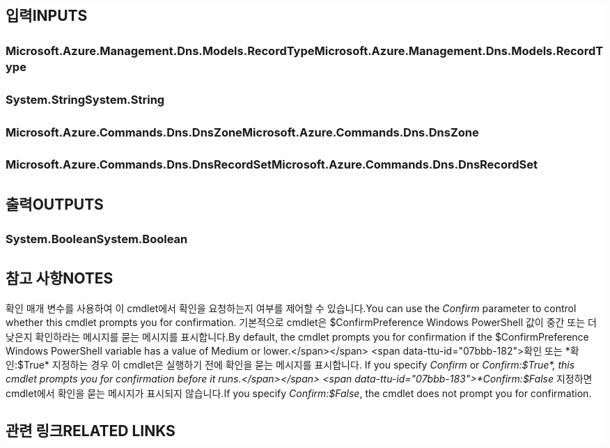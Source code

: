 ## <span data-ttu-id="07bbb-172">입력</span><span class="sxs-lookup"><span data-stu-id="07bbb-172">INPUTS</span></span>

### <span data-ttu-id="07bbb-173">Microsoft.Azure.Management.Dns.Models.RecordType</span><span class="sxs-lookup"><span data-stu-id="07bbb-173">Microsoft.Azure.Management.Dns.Models.RecordType</span></span>

### <span data-ttu-id="07bbb-174">System.String</span><span class="sxs-lookup"><span data-stu-id="07bbb-174">System.String</span></span>

### <span data-ttu-id="07bbb-175">Microsoft.Azure.Commands.Dns.DnsZone</span><span class="sxs-lookup"><span data-stu-id="07bbb-175">Microsoft.Azure.Commands.Dns.DnsZone</span></span>

### <span data-ttu-id="07bbb-176">Microsoft.Azure.Commands.Dns.DnsRecordSet</span><span class="sxs-lookup"><span data-stu-id="07bbb-176">Microsoft.Azure.Commands.Dns.DnsRecordSet</span></span>

## <span data-ttu-id="07bbb-177">출력</span><span class="sxs-lookup"><span data-stu-id="07bbb-177">OUTPUTS</span></span>

### <span data-ttu-id="07bbb-178">System.Boolean</span><span class="sxs-lookup"><span data-stu-id="07bbb-178">System.Boolean</span></span>

## <span data-ttu-id="07bbb-179">참고 사항</span><span class="sxs-lookup"><span data-stu-id="07bbb-179">NOTES</span></span>
<span data-ttu-id="07bbb-180">확인 매개  변수를 사용하여 이 cmdlet에서 확인을 요청하는지 여부를 제어할 수 있습니다.</span><span class="sxs-lookup"><span data-stu-id="07bbb-180">You can use the *Confirm* parameter to control whether this cmdlet prompts you for confirmation.</span></span>
<span data-ttu-id="07bbb-181">기본적으로 cmdlet은 $ConfirmPreference Windows PowerShell 값이 중간 또는 더 낮은지 확인하라는 메시지를 묻는 메시지를 표시합니다.</span><span class="sxs-lookup"><span data-stu-id="07bbb-181">By default, the cmdlet prompts you for confirmation if the $ConfirmPreference Windows PowerShell variable has a value of Medium or lower.</span></span>
<span data-ttu-id="07bbb-182">확인 또는 *확인:$True* 지정하는 경우 이 cmdlet은 실행하기 전에 확인을 묻는 메시지를 표시합니다. </span><span class="sxs-lookup"><span data-stu-id="07bbb-182">If you specify *Confirm* or *Confirm:$True*, this cmdlet prompts you for confirmation before it runs.</span></span>
<span data-ttu-id="07bbb-183">*Confirm:$False* 지정하면 cmdlet에서 확인을 묻는 메시지가 표시되지 않습니다.</span><span class="sxs-lookup"><span data-stu-id="07bbb-183">If you specify *Confirm:$False*, the cmdlet does not prompt you for confirmation.</span></span>

## <span data-ttu-id="07bbb-184">관련 링크</span><span class="sxs-lookup"><span data-stu-id="07bbb-184">RELATED LINKS</span></span>
